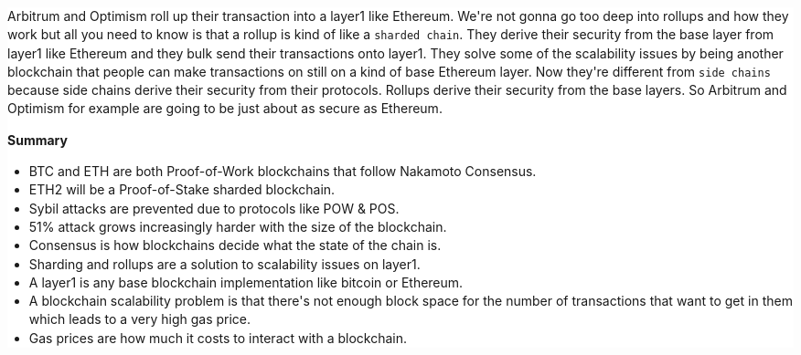 Arbitrum and Optimism roll up their transaction into a layer1 like Ethereum. We're not gonna go too deep into rollups and how they work but all you need to know is that a rollup is kind of like a `sharded chain`. They derive their security from the base layer from layer1 like Ethereum and they bulk send their transactions onto layer1. They solve some of the scalability issues by being another blockchain that people can make transactions on still on a kind of base Ethereum layer. Now they're different from `side chains` because side chains derive their security from their protocols. Rollups derive their security from the base layers. So Arbitrum and Optimism for example are going to be just about as secure as Ethereum.

**Summary**

- BTC and ETH are both Proof-of-Work blockchains that follow Nakamoto Consensus.
- ETH2 will be a Proof-of-Stake sharded blockchain.
- Sybil attacks are prevented due to protocols like POW & POS.
- 51% attack grows increasingly harder with the size of the blockchain.
- Consensus is how blockchains decide what the state of the chain is.
- Sharding and rollups are a solution to scalability issues on layer1.
- A layer1 is any base blockchain implementation like bitcoin or Ethereum.
- A blockchain scalability problem is that there's not enough block space for the number of transactions that want to get in them which leads to a very high gas price.
- Gas prices are how much it costs to interact with a blockchain.
